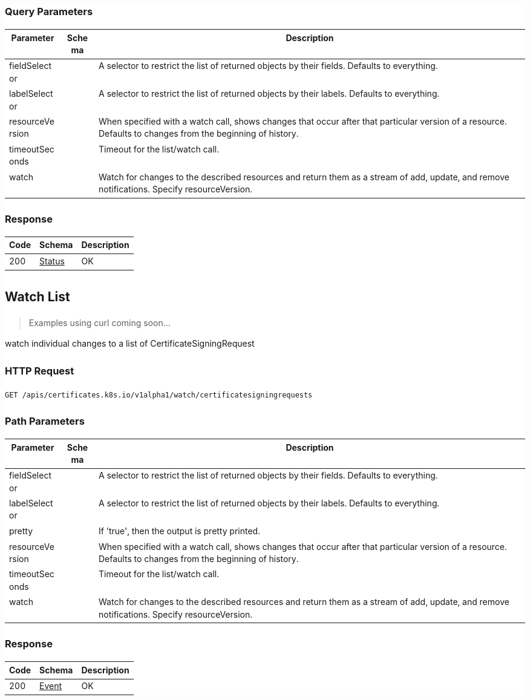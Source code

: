 ### Query Parameters

Parameter    | Schema     | Description
------------ | ---------- | -----------
fieldSelector |  | A selector to restrict the list of returned objects by their fields. Defaults to everything.
labelSelector |  | A selector to restrict the list of returned objects by their labels. Defaults to everything.
resourceVersion |  | When specified with a watch call, shows changes that occur after that particular version of a resource. Defaults to changes from the beginning of history.
timeoutSeconds |  | Timeout for the list/watch call.
watch |  | Watch for changes to the described resources and return them as a stream of add, update, and remove notifications. Specify resourceVersion.

### Response

Code         | Schema     | Description
------------ | ---------- | -----------
200 | [Status](#status-unversioned) | OK


## Watch List

> Examples using curl coming soon...

watch individual changes to a list of CertificateSigningRequest

### HTTP Request

`GET /apis/certificates.k8s.io/v1alpha1/watch/certificatesigningrequests`

### Path Parameters

Parameter    | Schema     | Description
------------ | ---------- | -----------
fieldSelector |  | A selector to restrict the list of returned objects by their fields. Defaults to everything.
labelSelector |  | A selector to restrict the list of returned objects by their labels. Defaults to everything.
pretty |  | If 'true', then the output is pretty printed.
resourceVersion |  | When specified with a watch call, shows changes that occur after that particular version of a resource. Defaults to changes from the beginning of history.
timeoutSeconds |  | Timeout for the list/watch call.
watch |  | Watch for changes to the described resources and return them as a stream of add, update, and remove notifications. Specify resourceVersion.


### Response

Code         | Schema     | Description
------------ | ---------- | -----------
200 | [Event](#event-v1) | OK




